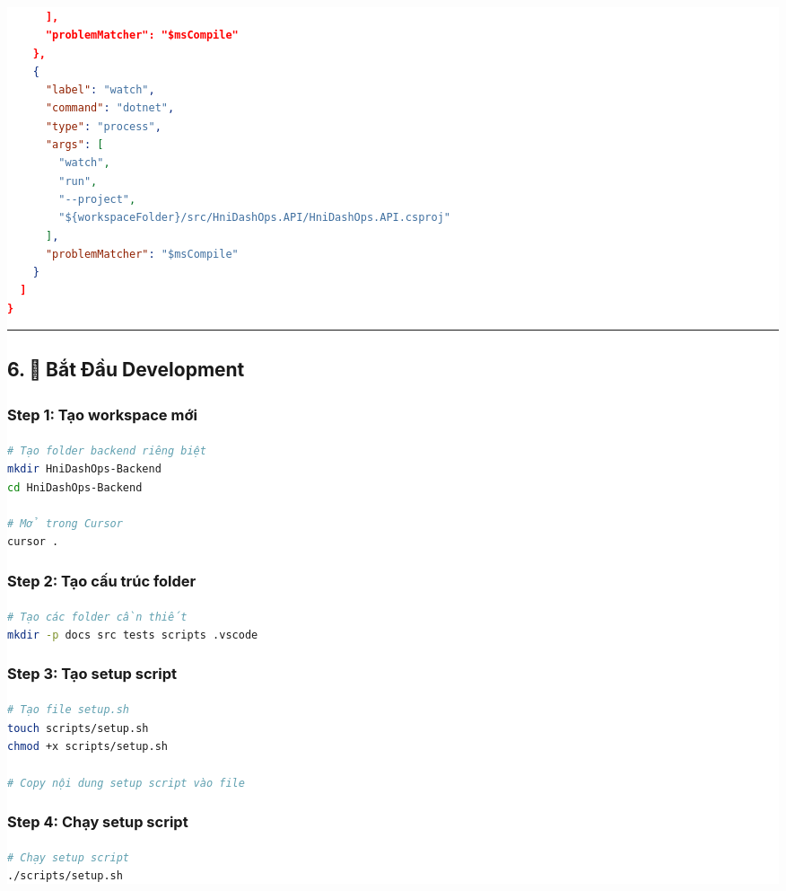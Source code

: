 ```json
      ],
      "problemMatcher": "$msCompile"
    },
    {
      "label": "watch",
      "command": "dotnet",
      "type": "process",
      "args": [
        "watch",
        "run",
        "--project",
        "${workspaceFolder}/src/HniDashOps.API/HniDashOps.API.csproj"
      ],
      "problemMatcher": "$msCompile"
    }
  ]
}
```

---

## **6. 🚀 Bắt Đầu Development**

### **Step 1: Tạo workspace mới**
```bash
# Tạo folder backend riêng biệt
mkdir HniDashOps-Backend
cd HniDashOps-Backend

# Mở trong Cursor
cursor .
```

### **Step 2: Tạo cấu trúc folder**
```bash
# Tạo các folder cần thiết
mkdir -p docs src tests scripts .vscode
```

### **Step 3: Tạo setup script**
```bash
# Tạo file setup.sh
touch scripts/setup.sh
chmod +x scripts/setup.sh

# Copy nội dung setup script vào file
```

### **Step 4: Chạy setup script**
```bash
# Chạy setup script
./scripts/setup.sh
```

